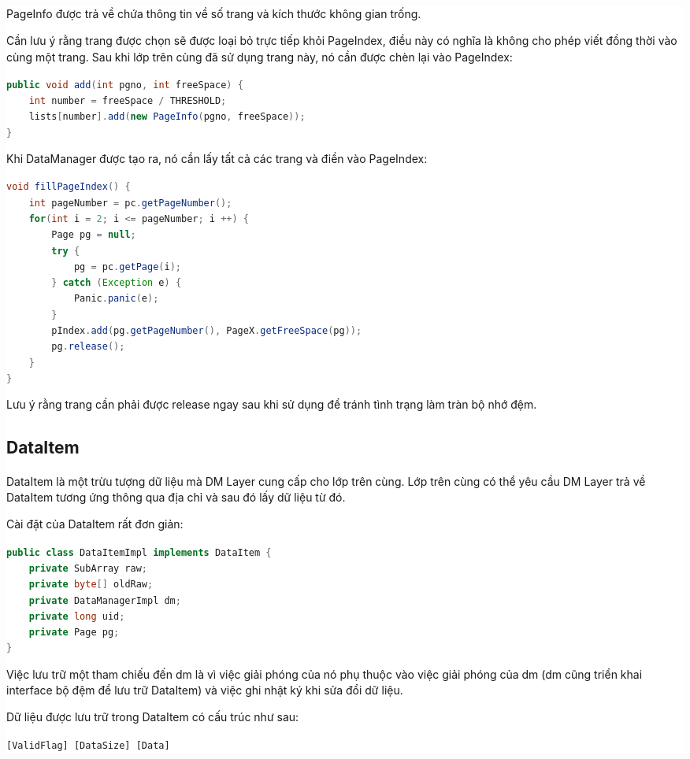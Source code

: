 PageInfo được trả về chứa thông tin về số trang và kích thước không gian trống.

Cần lưu ý rằng trang được chọn sẽ được loại bỏ trực tiếp khỏi PageIndex, điều này có nghĩa là không cho phép viết đồng thời vào cùng một trang. Sau khi lớp trên cùng đã sử dụng trang này, nó cần được chèn lại vào PageIndex:

```java
public void add(int pgno, int freeSpace) {
    int number = freeSpace / THRESHOLD;
    lists[number].add(new PageInfo(pgno, freeSpace));
}
```

Khi DataManager được tạo ra, nó cần lấy tất cả các trang và điền vào PageIndex:

```java
void fillPageIndex() {
    int pageNumber = pc.getPageNumber();
    for(int i = 2; i <= pageNumber; i ++) {
        Page pg = null;
        try {
            pg = pc.getPage(i);
        } catch (Exception e) {
            Panic.panic(e);
        }
        pIndex.add(pg.getPageNumber(), PageX.getFreeSpace(pg));
        pg.release();
    }
}
```

Lưu ý rằng trang cần phải được release ngay sau khi sử dụng để tránh tình trạng làm tràn bộ nhớ đệm.

## DataItem

DataItem là một trừu tượng dữ liệu mà DM Layer cung cấp cho lớp trên cùng. Lớp trên cùng có thể yêu cầu DM Layer trả về DataItem tương ứng thông qua địa chỉ và sau đó lấy dữ liệu từ đó.  

Cài đặt của DataItem rất đơn giản:

```java
public class DataItemImpl implements DataItem {
    private SubArray raw;
    private byte[] oldRaw;
    private DataManagerImpl dm;
    private long uid;
    private Page pg;
}
```

Việc lưu trữ một tham chiếu đến dm là vì việc giải phóng của nó phụ thuộc vào việc giải phóng của dm (dm cũng triển khai interface bộ đệm để lưu trữ DataItem) và việc ghi nhật ký khi sửa đổi dữ liệu.

Dữ liệu được lưu trữ trong DataItem có cấu trúc như sau:

```
[ValidFlag] [DataSize] [Data]
```

